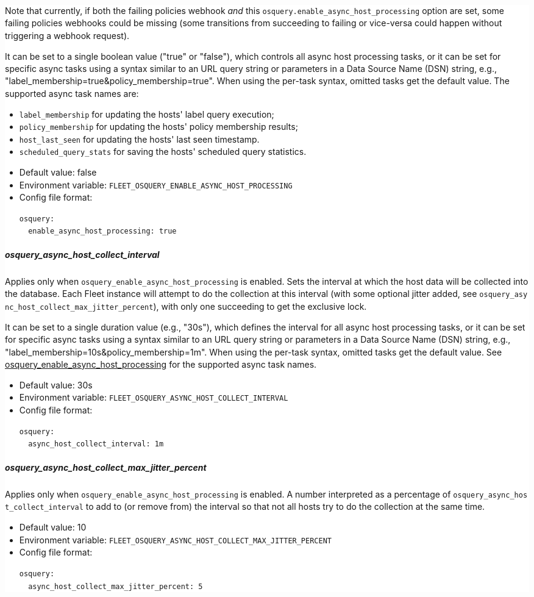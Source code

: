Note that currently, if both the failing policies webhook *and* this `osquery.enable_async_host_processing` option are set, some failing policies webhooks could be missing (some transitions from succeeding to failing or vice-versa could happen without triggering a webhook request).

It can be set to a single boolean value ("true" or "false"), which controls all async host processing tasks, or it can be set for specific async tasks using a syntax similar to an URL query string or parameters in a Data Source Name (DSN) string, e.g., "label_membership=true&policy_membership=true". When using the per-task syntax, omitted tasks get the default value. The supported async task names are:

* `label_membership` for updating the hosts' label query execution;
* `policy_membership` for updating the hosts' policy membership results;
* `host_last_seen` for updating the hosts' last seen timestamp.
* `scheduled_query_stats` for saving the hosts' scheduled query statistics.

- Default value: false
- Environment variable: `FLEET_OSQUERY_ENABLE_ASYNC_HOST_PROCESSING`
- Config file format:
  ```
  osquery:
  	enable_async_host_processing: true
  ```

##### osquery_async_host_collect_interval

Applies only when `osquery_enable_async_host_processing` is enabled. Sets the interval at which the host data will be collected into the database. Each Fleet instance will attempt to do the collection at this interval (with some optional jitter added, see `osquery_async_host_collect_max_jitter_percent`), with only one succeeding to get the exclusive lock.

It can be set to a single duration value (e.g., "30s"), which defines the interval for all async host processing tasks, or it can be set for specific async tasks using a syntax similar to an URL query string or parameters in a Data Source Name (DSN) string, e.g., "label_membership=10s&policy_membership=1m". When using the per-task syntax, omitted tasks get the default value. See [osquery_enable_async_host_processing](#osquery_enable_async_host_processing) for the supported async task names.

- Default value: 30s
- Environment variable: `FLEET_OSQUERY_ASYNC_HOST_COLLECT_INTERVAL`
- Config file format:
  ```
  osquery:
  	async_host_collect_interval: 1m
  ```

##### osquery_async_host_collect_max_jitter_percent

Applies only when `osquery_enable_async_host_processing` is enabled. A number interpreted as a percentage of `osquery_async_host_collect_interval` to add to (or remove from) the interval so that not all hosts try to do the collection at the same time.

- Default value: 10
- Environment variable: `FLEET_OSQUERY_ASYNC_HOST_COLLECT_MAX_JITTER_PERCENT`
- Config file format:
  ```
  osquery:
  	async_host_collect_max_jitter_percent: 5
  ```
